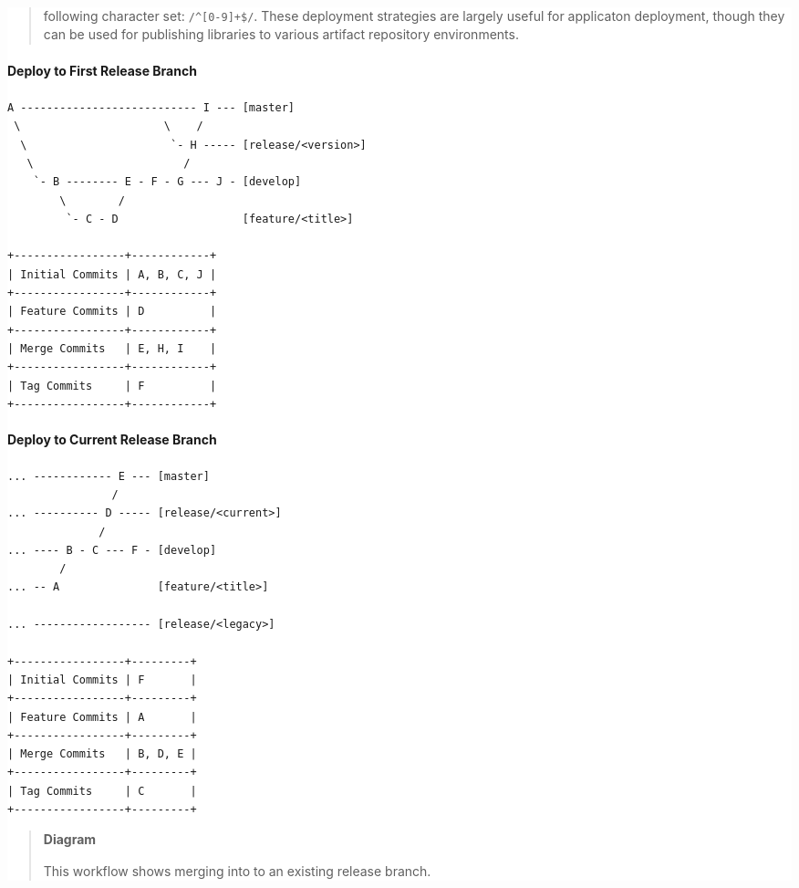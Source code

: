 > following character set: `/^[0-9]+$/`.
> These deployment strategies are largely useful
> for applicaton deployment, though they can be
> used for publishing libraries to various artifact
> repository environments. 

#### Deploy to First Release Branch

```plaintext
A --------------------------- I --- [master]
 \                      \    /
  \                      `- H ----- [release/<version>]
   \                       /   
    `- B -------- E - F - G --- J - [develop]
        \        /
         `- C - D                   [feature/<title>]

+-----------------+------------+
| Initial Commits | A, B, C, J |
+-----------------+------------+
| Feature Commits | D          |
+-----------------+------------+
| Merge Commits   | E, H, I    |
+-----------------+------------+
| Tag Commits     | F          |
+-----------------+------------+
```

#### Deploy to Current Release Branch

```plaintext
... ------------ E --- [master]
                /
... ---------- D ----- [release/<current>]
              /   
... ---- B - C --- F - [develop]
        /
... -- A               [feature/<title>]

... ------------------ [release/<legacy>]

+-----------------+---------+
| Initial Commits | F       |
+-----------------+---------+
| Feature Commits | A       |
+-----------------+---------+
| Merge Commits   | B, D, E |
+-----------------+---------+
| Tag Commits     | C       |
+-----------------+---------+
```
> **Diagram**
>
> This workflow shows merging into to an existing release branch.
